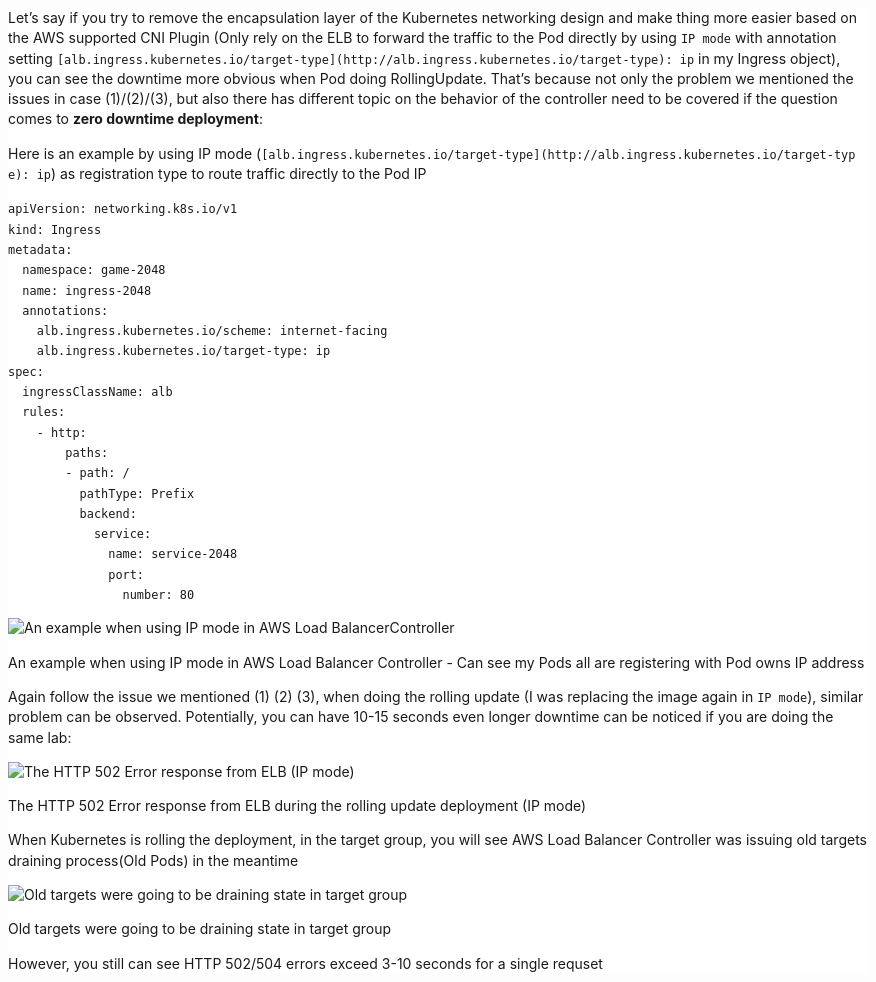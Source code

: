 Let’s say if you try to remove the encapsulation layer of the Kubernetes networking design and make thing more easier based on the AWS supported CNI Plugin (Only rely on the ELB to forward the traffic to the Pod directly by using `IP mode` with annotation setting `[alb.ingress.kubernetes.io/target-type](http://alb.ingress.kubernetes.io/target-type): ip` in my Ingress object), you can see the downtime more obvious when Pod doing RollingUpdate. That’s because not only the problem we mentioned the issues in case (1)/(2)/(3), but also there has different topic on the behavior of the controller need to be covered if the question comes to **zero downtime deployment**:

Here is an example by using IP mode (`[alb.ingress.kubernetes.io/target-type](http://alb.ingress.kubernetes.io/target-type): ip`) as registration type to route traffic directly to the Pod IP

```
apiVersion: networking.k8s.io/v1
kind: Ingress
metadata:
  namespace: game-2048
  name: ingress-2048
  annotations:
    alb.ingress.kubernetes.io/scheme: internet-facing
    alb.ingress.kubernetes.io/target-type: ip
spec:
  ingressClassName: alb
  rules:
    - http:
        paths:
        - path: /
          pathType: Prefix
          backend:
            service:
              name: service-2048
              port:
                number: 80
```

![An example when using IP mode in AWS Load BalancerController](https://easoncao.com/assets/images/posts/2020/10/zero-downtime-deployment-when-using-alb-ingress-controller/alb-target-group-with-pod-in-ip-mode.png)

An example when using IP mode in AWS Load Balancer Controller - Can see my Pods all are registering with Pod owns IP address

Again follow the issue we mentioned (1) (2) (3), when doing the rolling update (I was replacing the image again in `IP mode`), similar problem can be observed. Potentially, you can have 10-15 seconds even longer downtime can be noticed if you are doing the same lab:

![The HTTP 502 Error response from ELB (IP mode)](https://easoncao.com/assets/images/posts/2020/10/zero-downtime-deployment-when-using-alb-ingress-controller/http-502-error-during-deployment-using-ip-mode.png)

The HTTP 502 Error response from ELB during the rolling update deployment (IP mode)

When Kubernetes is rolling the deployment, in the target group, you will see AWS Load Balancer Controller was issuing old targets draining process(Old Pods) in the meantime

![Old targets were going to be draining state in target group](https://easoncao.com/assets/images/posts/2020/10/zero-downtime-deployment-when-using-alb-ingress-controller/old-target-doing-draining-in-target-group-with-ip-mode.png)

Old targets were going to be draining state in target group

However, you still can see HTTP 502/504 errors exceed 3-10 seconds for a single requset
